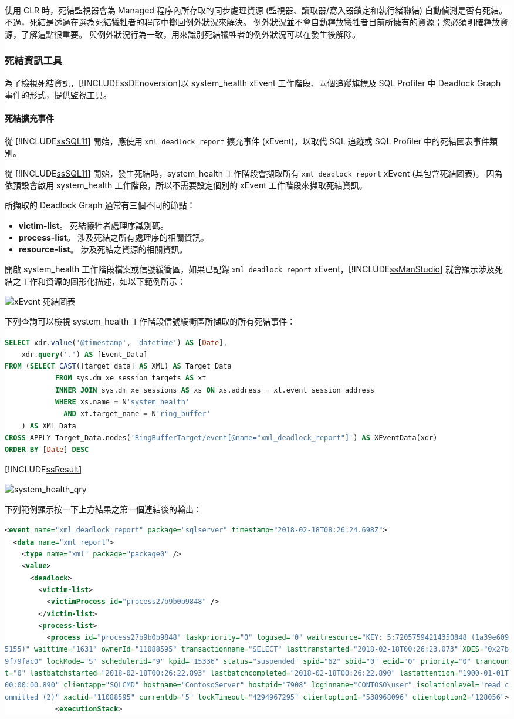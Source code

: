  使用 CLR 時，死結監視器會為 Managed 程序內所存取的同步處理資源 (監視器、讀取器/寫入器鎖定和執行緒聯結) 自動偵測是否有死結。 不過，死結是透過在選為死結犧牲者的程序中擲回例外狀況來解決。 例外狀況並不會自動釋放犧牲者目前所擁有的資源；您必須明確釋放資源，了解這點很重要。 與例外狀況行為一致，用來識別死結犧牲者的例外狀況可以在發生後解除。  
  
### <a name="deadlock-information-tools"></a><a name="deadlock_tools"></a> 死結資訊工具  
 為了檢視死結資訊，[!INCLUDE[ssDEnoversion](../includes/ssdenoversion-md.md)]以 system\_health xEvent 工作階段、兩個追蹤旗標及 SQL Profiler 中 Deadlock Graph 事件的形式，提供監視工具。  

#### <a name="deadlock-extended-event"></a><a name="deadlock_xevent"></a> 死結擴充事件
從 [!INCLUDE[ssSQL11](../includes/sssql11-md.md)] 開始，應使用 `xml_deadlock_report` 擴充事件 (xEvent)，以取代 SQL 追蹤或 SQL Profiler 中的死結圖表事件類別。

從 [!INCLUDE[ssSQL11](../includes/sssql11-md.md)] 開始，發生死結時，system\_health 工作階段會擷取所有 `xml_deadlock_report` xEvent (其包含死結圖表)。 因為依預設會啟用 system\_health 工作階段，所以不需要設定個別的 xEvent 工作階段來擷取死結資訊。 

所擷取的 Deadlock Graph 通常有三個不同的節點：
-   **victim-list**。 死結犧牲者處理序識別碼。
-   **process-list**。 涉及死結之所有處理序的相關資訊。
-   **resource-list**。 涉及死結之資源的相關資訊。

開啟 system\_health 工作階段檔案或信號緩衝區，如果已記錄 `xml_deadlock_report` xEvent，[!INCLUDE[ssManStudio](../includes/ssManStudio-md.md)] 就會顯示涉及死結之工作和資源的圖形化描述，如以下範例所示： 

![xEvent 死結圖表](../relational-databases/media/udb9_xEventDeadlockGraphc.png)

下列查詢可以檢視 system\_health 工作階段信號緩衝區所擷取的所有死結事件：

```sql
SELECT xdr.value('@timestamp', 'datetime') AS [Date],
    xdr.query('.') AS [Event_Data]
FROM (SELECT CAST([target_data] AS XML) AS Target_Data
            FROM sys.dm_xe_session_targets AS xt
            INNER JOIN sys.dm_xe_sessions AS xs ON xs.address = xt.event_session_address
            WHERE xs.name = N'system_health'
              AND xt.target_name = N'ring_buffer'
    ) AS XML_Data
CROSS APPLY Target_Data.nodes('RingBufferTarget/event[@name="xml_deadlock_report"]') AS XEventData(xdr)
ORDER BY [Date] DESC
```

[!INCLUDE[ssResult](../includes/ssresult-md.md)]

![system_health_qry](../relational-databases/media/system_health_qry.png)

下列範例顯示按一下上方結果之第一個連結後的輸出：

```xml
<event name="xml_deadlock_report" package="sqlserver" timestamp="2018-02-18T08:26:24.698Z">
  <data name="xml_report">
    <type name="xml" package="package0" />
    <value>
      <deadlock>
        <victim-list>
          <victimProcess id="process27b9b0b9848" />
        </victim-list>
        <process-list>
          <process id="process27b9b0b9848" taskpriority="0" logused="0" waitresource="KEY: 5:72057594214350848 (1a39e6095155)" waittime="1631" ownerId="11088595" transactionname="SELECT" lasttranstarted="2018-02-18T00:26:23.073" XDES="0x27b9f79fac0" lockMode="S" schedulerid="9" kpid="15336" status="suspended" spid="62" sbid="0" ecid="0" priority="0" trancount="0" lastbatchstarted="2018-02-18T00:26:22.893" lastbatchcompleted="2018-02-18T00:26:22.890" lastattention="1900-01-01T00:00:00.890" clientapp="SQLCMD" hostname="ContosoServer" hostpid="7908" loginname="CONTOSO\user" isolationlevel="read committed (2)" xactid="11088595" currentdb="5" lockTimeout="4294967295" clientoption1="538968096" clientoption2="128056">
            <executionStack>
```